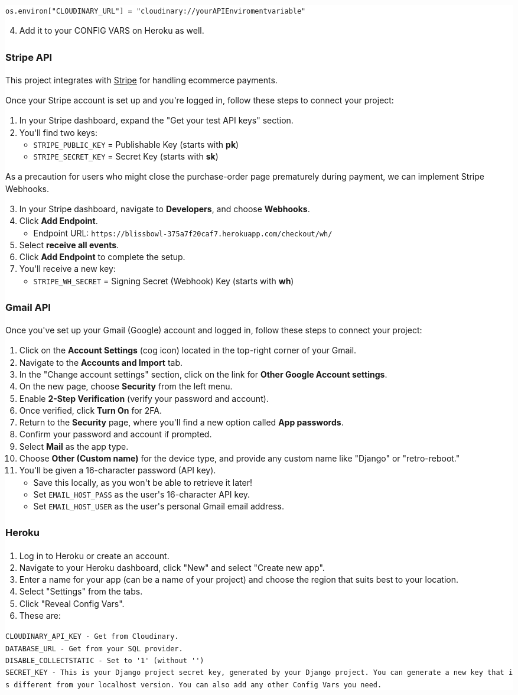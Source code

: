 ```
os.environ["CLOUDINARY_URL"] = "cloudinary://yourAPIEnviromentvariable"
```

4. Add it to your CONFIG VARS on Heroku as well.

### Stripe API

This project integrates with [Stripe](https://stripe.com) for handling ecommerce payments.

Once your Stripe account is set up and you're logged in, follow these steps to connect your project:

1. In your Stripe dashboard, expand the "Get your test API keys" section.
2. You'll find two keys:
    - `STRIPE_PUBLIC_KEY` = Publishable Key (starts with **pk**)
    - `STRIPE_SECRET_KEY` = Secret Key (starts with **sk**)

As a precaution for users who might close the purchase-order page prematurely during payment, we can implement Stripe Webhooks.

3. In your Stripe dashboard, navigate to **Developers**, and choose **Webhooks**.
4. Click **Add Endpoint**.
    - Endpoint URL: `https://blissbowl-375a7f20caf7.herokuapp.com/checkout/wh/`
5. Select **receive all events**.
6. Click **Add Endpoint** to complete the setup.
7. You'll receive a new key:
    - `STRIPE_WH_SECRET` = Signing Secret (Webhook) Key (starts with **wh**)

### Gmail API 

Once you've set up your Gmail (Google) account and logged in, follow these steps to connect your project:

1. Click on the **Account Settings** (cog icon) located in the top-right corner of your Gmail.
2. Navigate to the **Accounts and Import** tab.
3. In the "Change account settings" section, click on the link for **Other Google Account settings**.
4. On the new page, choose **Security** from the left menu.
5. Enable **2-Step Verification** (verify your password and account).
6. Once verified, click **Turn On** for 2FA.
7. Return to the **Security** page, where you'll find a new option called **App passwords**.
8. Confirm your password and account if prompted.
9. Select **Mail** as the app type.
10. Choose **Other (Custom name)** for the device type, and provide any custom name like "Django" or "retro-reboot."
11. You'll be given a 16-character password (API key).
    - Save this locally, as you won't be able to retrieve it later!
    - Set `EMAIL_HOST_PASS` as the user's 16-character API key.
    - Set `EMAIL_HOST_USER` as the user's personal Gmail email address.

### Heroku

1. Log in to Heroku or create an account.
2. Navigate to your Heroku dashboard, click "New" and select "Create new app".
3. Enter a name for your app (can be a name of your project) and choose the region that suits best to your location.
4. Select "Settings" from the tabs.
5. Click "Reveal Config Vars".
6. These are:
```
CLOUDINARY_API_KEY - Get from Cloudinary.
DATABASE_URL - Get from your SQL provider.
DISABLE_COLLECTSTATIC - Set to '1' (without '')
SECRET_KEY - This is your Django project secret key, generated by your Django project. You can generate a new key that is different from your localhost version. You can also add any other Config Vars you need.
```